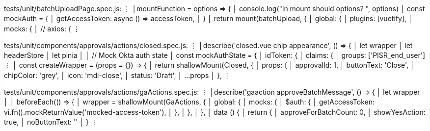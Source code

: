 tests/unit/batchUploadPage.spec.js:
⋮
│mountFunction = options => {
│  console.log("in mount should options? ", options)
│  const mockAuth = {
│    getAccessToken: async () => accessToken,
│  }
│  return mount(batchUpload, {
│    global: {
│      plugins: [vuetify],
│      mocks: {
│        // axios: {
⋮

tests/unit/components/approvals/actions/closed.spec.js:
⋮
│describe('closed.vue chip appearance', () => {
│  let wrapper
│  let headerStore
│  let pinia
│
│  // Mock Okta auth state
│  const mockAuthState = {
│    idToken: {
│      claims: {
│        groups: ['PISR_end_user']
⋮
│  const createWrapper = (props = {}) => {
│    return shallowMount(Closed, {
│      props: {
│        approvalId: 1,
│        buttonText: 'Close',
│        chipColor: 'grey',
│        icon: 'mdi-close',
│        status: 'Draft',
│        ...props
│      },
⋮

tests/unit/components/approvals/actions/gaActions.spec.js:
⋮
│describe('gaaction approveBatchMessage', () => {
│  let wrapper
│
│  beforeEach(() => {
│    wrapper = shallowMount(GaActions, {
│      global: {
│        mocks: {
│          $auth: {
│            getAccessToken: vi.fn().mockReturnValue('mocked-access-token'),
│          },
│        },
│      },
│      data () {
│        return {
│          approveForBatchCount: 0,
│          showYesAction: true,
│          noButtonText: ''
│        }
⋮

